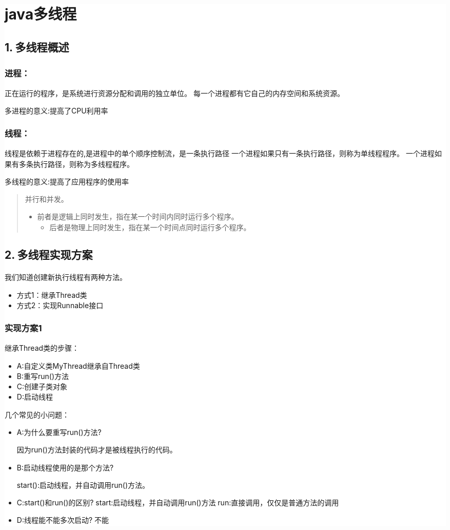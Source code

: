 # java多线程

## 1. 多线程概述

### 进程：

正在运行的程序，是系统进行资源分配和调用的独立单位。
每一个进程都有它自己的内存空间和系统资源。

多进程的意义:提高了CPU利用率

### 线程：

线程是依赖于进程存在的,是进程中的单个顺序控制流，是一条执行路径
一个进程如果只有一条执行路径，则称为单线程程序。
一个进程如果有多条执行路径，则称为多线程程序。

多线程的意义:提高了应用程序的使用率

> 并行和并发。
>
> - 前者是逻辑上同时发生，指在某一个时间内同时运行多个程序。
>   - 后者是物理上同时发生，指在某一个时间点同时运行多个程序。

## 2. 多线程实现方案

我们知道创建新执行线程有两种方法。

- 方式1：继承Thread类
- 方式2：实现Runnable接口

### 实现方案1

继承Thread类的步骤：

- A:自定义类MyThread继承自Thread类
- B:重写run()方法
- C:创建子类对象
- D:启动线程

几个常见的小问题：

- A:为什么要重写run()方法?

  因为run()方法封装的代码才是被线程执行的代码。

- B:启动线程使用的是那个方法?

  start():启动线程，并自动调用run()方法。

- C:start()和run()的区别?
  start:启动线程，并自动调用run()方法
  run:直接调用，仅仅是普通方法的调用

- D:线程能不能多次启动?
  不能
